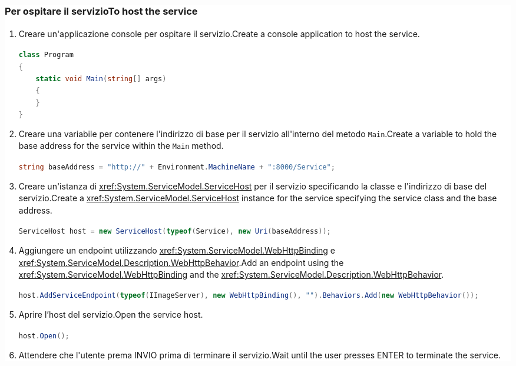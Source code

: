 ### <a name="to-host-the-service"></a><span data-ttu-id="e6933-119">Per ospitare il servizio</span><span class="sxs-lookup"><span data-stu-id="e6933-119">To host the service</span></span>  
  
1. <span data-ttu-id="e6933-120">Creare un'applicazione console per ospitare il servizio.</span><span class="sxs-lookup"><span data-stu-id="e6933-120">Create a console application to host the service.</span></span>  
  
    ```csharp
    class Program  
    {  
        static void Main(string[] args)  
        {  
        }
    }  
    ```  
  
2. <span data-ttu-id="e6933-121">Creare una variabile per contenere l'indirizzo di base per il servizio all'interno del metodo `Main`.</span><span class="sxs-lookup"><span data-stu-id="e6933-121">Create a variable to hold the base address for the service within the `Main` method.</span></span>  
  
    ```csharp
    string baseAddress = "http://" + Environment.MachineName + ":8000/Service";  
    ```  
  
3. <span data-ttu-id="e6933-122">Creare un'istanza di <xref:System.ServiceModel.ServiceHost> per il servizio specificando la classe e l'indirizzo di base del servizio.</span><span class="sxs-lookup"><span data-stu-id="e6933-122">Create a <xref:System.ServiceModel.ServiceHost> instance for the service specifying the service class and the base address.</span></span>  
  
    ```csharp
    ServiceHost host = new ServiceHost(typeof(Service), new Uri(baseAddress));  
    ```  
  
4. <span data-ttu-id="e6933-123">Aggiungere un endpoint utilizzando <xref:System.ServiceModel.WebHttpBinding> e <xref:System.ServiceModel.Description.WebHttpBehavior>.</span><span class="sxs-lookup"><span data-stu-id="e6933-123">Add an endpoint using the <xref:System.ServiceModel.WebHttpBinding> and the <xref:System.ServiceModel.Description.WebHttpBehavior>.</span></span>  
  
    ```csharp  
    host.AddServiceEndpoint(typeof(IImageServer), new WebHttpBinding(), "").Behaviors.Add(new WebHttpBehavior());  
    ```  
  
5. <span data-ttu-id="e6933-124">Aprire l’host del servizio.</span><span class="sxs-lookup"><span data-stu-id="e6933-124">Open the service host.</span></span>  
  
    ```csharp  
    host.Open();  
    ```  
  
6. <span data-ttu-id="e6933-125">Attendere che l'utente prema INVIO prima di terminare il servizio.</span><span class="sxs-lookup"><span data-stu-id="e6933-125">Wait until the user presses ENTER to terminate the service.</span></span>  
  